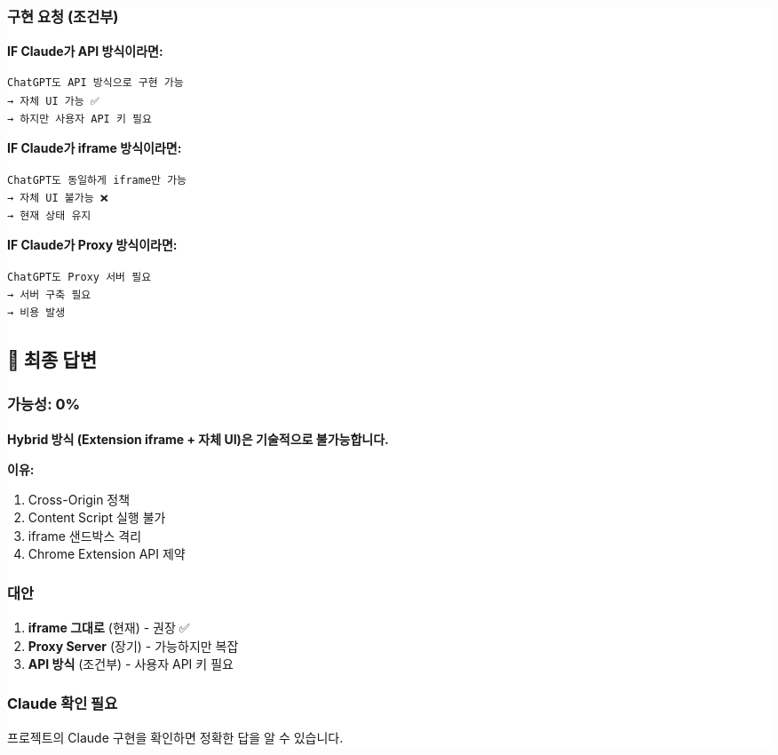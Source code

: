 ### 구현 요청 (조건부)

**IF Claude가 API 방식이라면:**
```
ChatGPT도 API 방식으로 구현 가능
→ 자체 UI 가능 ✅
→ 하지만 사용자 API 키 필요
```

**IF Claude가 iframe 방식이라면:**
```
ChatGPT도 동일하게 iframe만 가능
→ 자체 UI 불가능 ❌
→ 현재 상태 유지
```

**IF Claude가 Proxy 방식이라면:**
```
ChatGPT도 Proxy 서버 필요
→ 서버 구축 필요
→ 비용 발생
```

## 🎯 최종 답변

### 가능성: 0%

**Hybrid 방식 (Extension iframe + 자체 UI)은 기술적으로 불가능합니다.**

**이유:**
1. Cross-Origin 정책
2. Content Script 실행 불가
3. iframe 샌드박스 격리
4. Chrome Extension API 제약

### 대안

1. **iframe 그대로** (현재) - 권장 ✅
2. **Proxy Server** (장기) - 가능하지만 복잡
3. **API 방식** (조건부) - 사용자 API 키 필요

### Claude 확인 필요

프로젝트의 Claude 구현을 확인하면 정확한 답을 알 수 있습니다.
